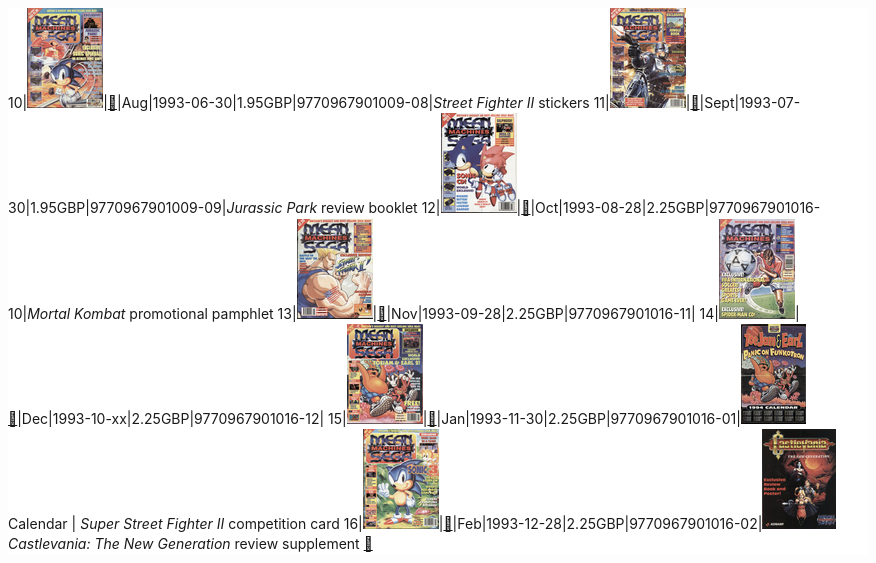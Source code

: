 10|![10](mms/10.png)|[🔗][10]|Aug|1993-06-30|1.95GBP|9770967901009-08|_Street Fighter II_ stickers
11|![11](mms/11.png)|[🔗][11]|Sept|1993-07-30|1.95GBP|9770967901009-09|_Jurassic Park_ review booklet
12|![12](mms/12.png)|[🔗][12]|Oct|1993-08-28|2.25GBP|9770967901016-10|_Mortal Kombat_ promotional pamphlet
13|![13](mms/13.png)|[🔗][13]|Nov|1993-09-28|2.25GBP|9770967901016-11|
14|![14](mms/14.png)|[🔗][14]|Dec|1993-10-xx|2.25GBP|9770967901016-12|
15|![15](mms/15.png)|[🔗][15]|Jan|1993-11-30|2.25GBP|9770967901016-01|![15](mms/15e.png)<br>Calendar &vert; _Super Street Fighter II_ competition card
16|![16](mms/16.png)|[🔗][16]|Feb|1993-12-28|2.25GBP|9770967901016-02|![16](mms/16e.png)<br>_Castlevania: The New Generation_ review supplement [🔗][16e]

[1]: https://archive.org/details/mean-machines-sega-magazine-01
[2]: https://archive.org/details/mean-machines-sega-magazine-02
[3]: https://archive.org/details/mean-machines-sega-magazine-03
[4]: https://archive.org/details/mean-machines-sega-magazine-04
[5]: https://archive.org/details/mean-machines-sega-magazine-05
[6]: https://archive.org/details/mean-machines-sega-magazine-06
[7]: https://archive.org/details/mean-machines-sega-magazine-07
[8]: https://archive.org/details/mean-machines-sega-magazine-08
[9]: https://archive.org/details/mean-machines-sega-magazine-09
[10]: https://archive.org/details/mean-machines-sega-magazine-10
[11]: https://archive.org/details/mean-machines-sega-magazine-11
[12]: https://archive.org/details/mean-machines-sega-magazine-12
[13]: https://archive.org/details/mean-machines-sega-magazine-13
[14]: https://archive.org/details/mean-machines-sega-magazine-14
[15]: https://archive.org/details/mean-machines-sega-magazine-15
[16]: https://archive.org/details/mean-machines-sega-magazine-16
[17]: https://archive.org/details/mean-machines-sega-magazine-17
[18]: https://archive.org/details/mean-machines-sega-magazine-18
[19]: https://archive.org/details/mean-machines-sega-magazine-19
[20]: https://archive.org/details/mean-machines-sega-magazine-20
[21]: https://archive.org/details/mean-machines-sega-magazine-21
[22]: https://archive.org/details/mean-machines-sega-magazine-22
[23]: https://archive.org/details/mean-machines-sega-magazine-23
[24]: https://archive.org/details/mean-machines-sega-magazine-24
[25]: https://archive.org/details/mean-machines-sega-magazine-25
[26]: https://archive.org/details/mean-machines-sega-magazine-26
[27]: https://archive.org/details/mean-machines-sega-magazine-27
[28]: https://archive.org/details/mean-machines-sega-magazine-28
[29]: https://archive.org/details/mean-machines-sega-magazine-29
[30]: https://archive.org/details/mean-machines-sega-magazine-30
[31]: https://archive.org/details/mean-machines-sega-magazine-31
[32]: https://archive.org/details/mean-machines-sega-magazine-32
[33]: https://archive.org/details/mean-machines-sega-magazine-33
[34]: https://archive.org/details/mean-machines-sega-magazine-34
[35]: https://archive.org/details/mean-machines-sega-magazine-35
[36]: https://archive.org/details/mean-machines-sega-magazine-36
[37]: https://archive.org/details/mean-machines-sega-magazine-37
[38]: https://archive.org/details/mean-machines-sega-magazine-38
[39]: https://archive.org/details/mean-machines-sega-magazine-39
[40]: https://archive.org/details/mean-machines-sega-magazine-40
[41]: https://archive.org/details/mean-machines-sega-magazine-41
[42]: https://archive.org/details/mean-machines-sega-magazine-42
[43]: https://archive.org/details/mean-machines-sega-magazine-43
[44]: https://archive.org/details/mean-machines-sega-magazine-44
[45]: https://archive.org/details/mean-machines-sega-magazine-45
[46]: https://archive.org/details/mean-machines-sega-magazine-46
[47]: https://archive.org/details/mean-machines-sega-magazine-47
[48]: https://archive.org/details/mean-machines-sega-magazine-48
[49]: https://archive.org/details/mean-machines-sega-magazine-49
[50]: https://archive.org/details/mean-machines-sega-magazine-50
[51]: https://archive.org/details/mean-machines-sega-magazine-51
[52]: https://archive.org/details/mean-machines-sega-magazine-52
[53]: https://archive.org/details/mean-machines-sega-magazine-53
[3e]: https://archive.org/details/mean-machines-sega-03-supplement-electronic-arts-catalogue
[3v]: https://archive.org/details/mean-machines-sega-issue-1-vhs-uk
[16e]: https://archive.org/details/mean-machines-sega-16-castlevania-supplement
[21e]: https://archive.org/details/mean-machines-sega-21-acclaim-ed-supplement
[22e]: https://archive.org/details/mean-machines-sega-22-mortal-kombat-ii-supplement
[23e]: https://archive.org/details/mean-machines-sega-23-mortal-kombat-ii-supplement
[30e]: https://archive.org/details/mortal-kombat-ii-panini-sticker-album
[38e]: https://archive.org/details/mean-machines-sega-supplement-earthworm-jim-2-guide